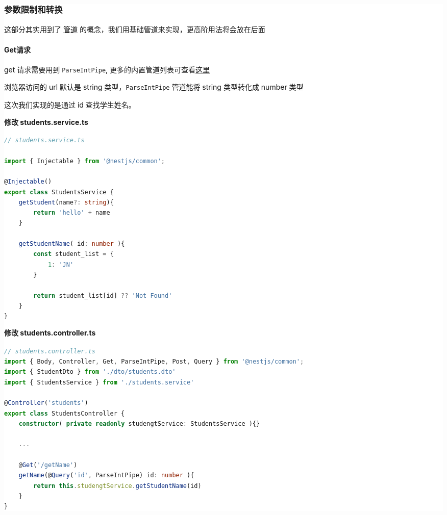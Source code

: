 

### 参数限制和转换

这部分其实用到了 [管道](https://link.juejin.cn/?target=https%3A%2F%2Fdocs.nestjs.com%2Fpipes) 的概念，我们用基础管道来实现，更高阶用法将会放在后面



#### Get请求

get 请求需要用到 `ParseIntPipe`, 更多的内置管道列表可查看[这里](https://link.juejin.cn?target=https%3A%2F%2Fdocs.nestjs.com%2Fpipes%23built-in-pipes)

浏览器访问的 url 默认是 string 类型，`ParseIntPipe` 管道能将 string 类型转化成 number 类型

这次我们实现的是通过 id 查找学生姓名。

**修改 students.service.ts**

```ts
// students.service.ts

import { Injectable } from '@nestjs/common';

@Injectable()
export class StudentsService {
    getStudent(name?: string){
        return 'hello' + name
    }

    getStudentName( id: number ){
        const student_list = {
            1: 'JN'
        }

        return student_list[id] ?? 'Not Found'
    }
}
```



**修改 students.controller.ts**

```ts
// students.controller.ts
import { Body, Controller, Get, ParseIntPipe, Post, Query } from '@nestjs/common';
import { StudentDto } from './dto/students.dto'
import { StudentsService } from './students.service'

@Controller('students')
export class StudentsController {
    constructor( private readonly studengtService: StudentsService ){}

    ...

    @Get('/getName')
    getName(@Query('id', ParseIntPipe) id: number ){
        return this.studengtService.getStudentName(id)
    }
}
```
